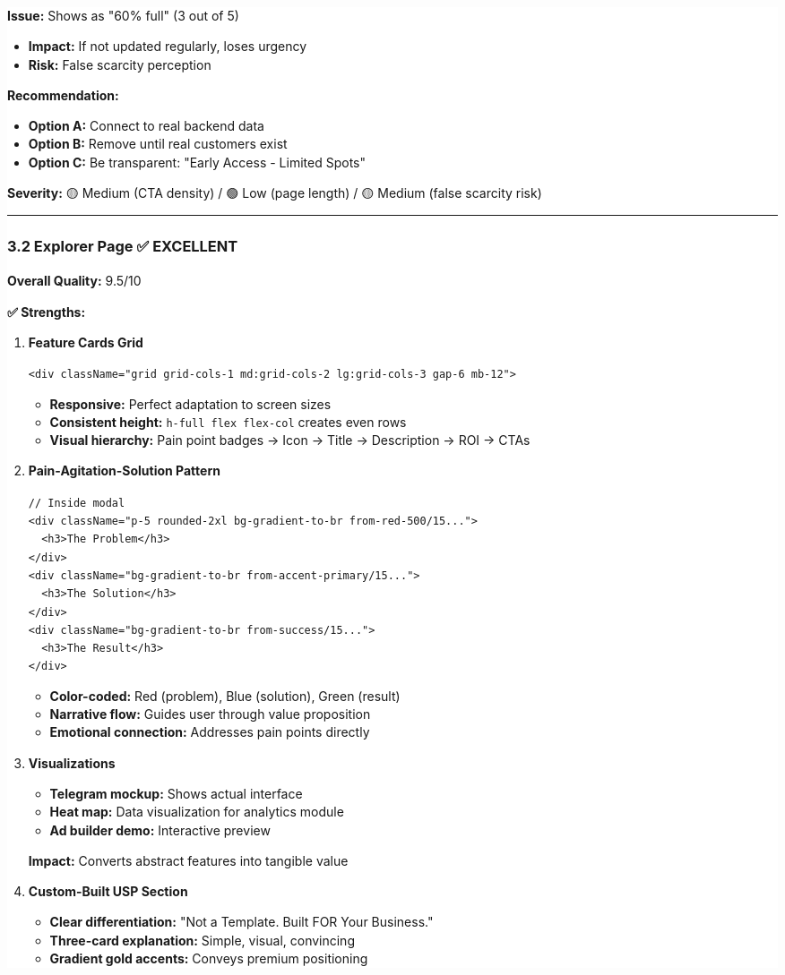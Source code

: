    **Issue:** Shows as "60% full" (3 out of 5)
   - **Impact:** If not updated regularly, loses urgency
   - **Risk:** False scarcity perception

   **Recommendation:**
   - **Option A:** Connect to real backend data
   - **Option B:** Remove until real customers exist
   - **Option C:** Be transparent: "Early Access - Limited Spots"

**Severity:** 🟡 Medium (CTA density) / 🟢 Low (page length) / 🟡 Medium (false scarcity risk)

---

### 3.2 Explorer Page ✅ **EXCELLENT**

**Overall Quality:** 9.5/10

**✅ Strengths:**

1. **Feature Cards Grid**

   ```tsx
   <div className="grid grid-cols-1 md:grid-cols-2 lg:grid-cols-3 gap-6 mb-12">
   ```

   - **Responsive:** Perfect adaptation to screen sizes
   - **Consistent height:** `h-full flex flex-col` creates even rows
   - **Visual hierarchy:** Pain point badges → Icon → Title → Description → ROI → CTAs

2. **Pain-Agitation-Solution Pattern**

   ```tsx
   // Inside modal
   <div className="p-5 rounded-2xl bg-gradient-to-br from-red-500/15...">
     <h3>The Problem</h3>
   </div>
   <div className="bg-gradient-to-br from-accent-primary/15...">
     <h3>The Solution</h3>
   </div>
   <div className="bg-gradient-to-br from-success/15...">
     <h3>The Result</h3>
   </div>
   ```

   - **Color-coded:** Red (problem), Blue (solution), Green (result)
   - **Narrative flow:** Guides user through value proposition
   - **Emotional connection:** Addresses pain points directly

3. **Visualizations**
   - **Telegram mockup:** Shows actual interface
   - **Heat map:** Data visualization for analytics module
   - **Ad builder demo:** Interactive preview

   **Impact:** Converts abstract features into tangible value

4. **Custom-Built USP Section**
   - **Clear differentiation:** "Not a Template. Built FOR Your Business."
   - **Three-card explanation:** Simple, visual, convincing
   - **Gradient gold accents:** Conveys premium positioning
